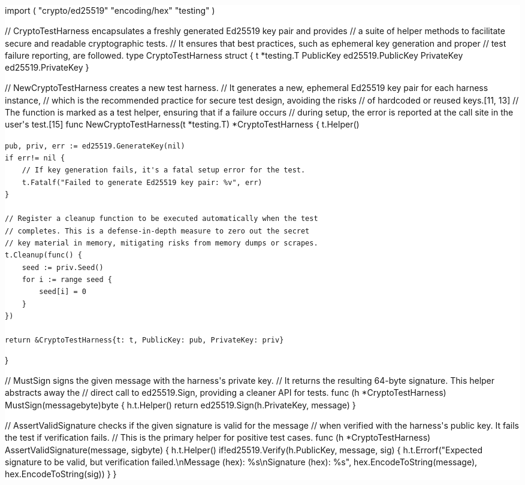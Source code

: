 import (
	"crypto/ed25519"
	"encoding/hex"
	"testing"
)

// CryptoTestHarness encapsulates a freshly generated Ed25519 key pair and provides
// a suite of helper methods to facilitate secure and readable cryptographic tests.
// It ensures that best practices, such as ephemeral key generation and proper
// test failure reporting, are followed.
type CryptoTestHarness struct {
	t          *testing.T
	PublicKey  ed25519.PublicKey
	PrivateKey ed25519.PrivateKey
}

// NewCryptoTestHarness creates a new test harness.
// It generates a new, ephemeral Ed25519 key pair for each harness instance,
// which is the recommended practice for secure test design, avoiding the risks
// of hardcoded or reused keys.[11, 13]
// The function is marked as a test helper, ensuring that if a failure occurs
// during setup, the error is reported at the call site in the user's test.[15]
func NewCryptoTestHarness(t *testing.T) *CryptoTestHarness {
	t.Helper()

	pub, priv, err := ed25519.GenerateKey(nil)
	if err!= nil {
		// If key generation fails, it's a fatal setup error for the test.
		t.Fatalf("Failed to generate Ed25519 key pair: %v", err)
	}

	// Register a cleanup function to be executed automatically when the test
	// completes. This is a defense-in-depth measure to zero out the secret
	// key material in memory, mitigating risks from memory dumps or scrapes.
	t.Cleanup(func() {
		seed := priv.Seed()
		for i := range seed {
			seed[i] = 0
		}
	})

	return &CryptoTestHarness{t: t, PublicKey: pub, PrivateKey: priv}
}

// MustSign signs the given message with the harness's private key.
// It returns the resulting 64-byte signature. This helper abstracts away the
// direct call to ed25519.Sign, providing a cleaner API for tests.
func (h *CryptoTestHarness) MustSign(messagebyte)byte {
	h.t.Helper()
	return ed25519.Sign(h.PrivateKey, message)
}

// AssertValidSignature checks if the given signature is valid for the message
// when verified with the harness's public key. It fails the test if verification fails.
// This is the primary helper for positive test cases.
func (h *CryptoTestHarness) AssertValidSignature(message, sigbyte) {
	h.t.Helper()
	if!ed25519.Verify(h.PublicKey, message, sig) {
		h.t.Errorf("Expected signature to be valid, but verification failed.\nMessage (hex): %s\nSignature (hex): %s",
			hex.EncodeToString(message), hex.EncodeToString(sig))
	}
}
